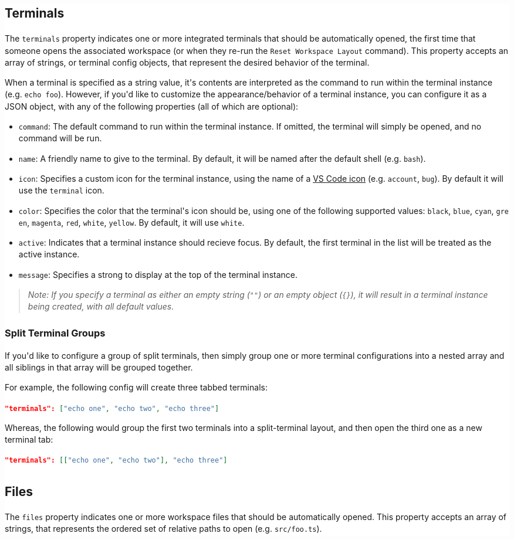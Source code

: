 ## Terminals

The `terminals` property indicates one or more integrated terminals that should be automatically opened, the first time that someone opens the associated workspace (or when they re-run the `Reset Workspace Layout` command). This property accepts an array of strings, or terminal config objects, that represent the desired behavior of the terminal.

When a terminal is specified as a string value, it's contents are interpreted as the command to run within the terminal instance (e.g. `echo foo`). However, if you'd like to customize the appearance/behavior of a terminal instance, you can configure it as a JSON object, with any of the following properties (all of which are optional):

- `command`: The default command to run within the terminal instance. If omitted, the terminal will simply be opened, and no command will be run.

- `name`: A friendly name to give to the terminal. By default, it will be named after the default shell (e.g. `bash`).

- `icon`: Specifies a custom icon for the terminal instance, using the name of a [VS Code icon](https://microsoft.github.io/vscode-codicons/dist/codicon.html) (e.g. `account`, `bug`). By default it will use the `terminal` icon.

- `color`: Specifies the color that the terminal's icon should be, using one of the following supported values: `black`, `blue`, `cyan`, `green`, `magenta`, `red`, `white`, `yellow`. By default, it will use `white`.

- `active`: Indicates that a terminal instance should recieve focus. By default, the first terminal in the list will be treated as the active instance.

- `message`: Specifies a strong to display at the top of the terminal instance.

> _Note: If you specify a terminal as either an empty string (`""`) or an empty object (`{}`), it will result in a terminal instance being created, with all default values._

### Split Terminal Groups

If you'd like to configure a group of split terminals, then simply group one or more terminal configurations into a nested array and all siblings in that array will be grouped together.

For example, the following config will create three tabbed terminals:

```json
"terminals": ["echo one", "echo two", "echo three"]
```

Whereas, the following would group the first two terminals into a split-terminal layout, and then open the third one as a new terminal tab:

```json
"terminals": [["echo one", "echo two"], "echo three"]
```

## Files

The `files` property indicates one or more workspace files that should be automatically opened. This property accepts an array of strings, that represents the ordered set of relative paths to open (e.g. `src/foo.ts`).
